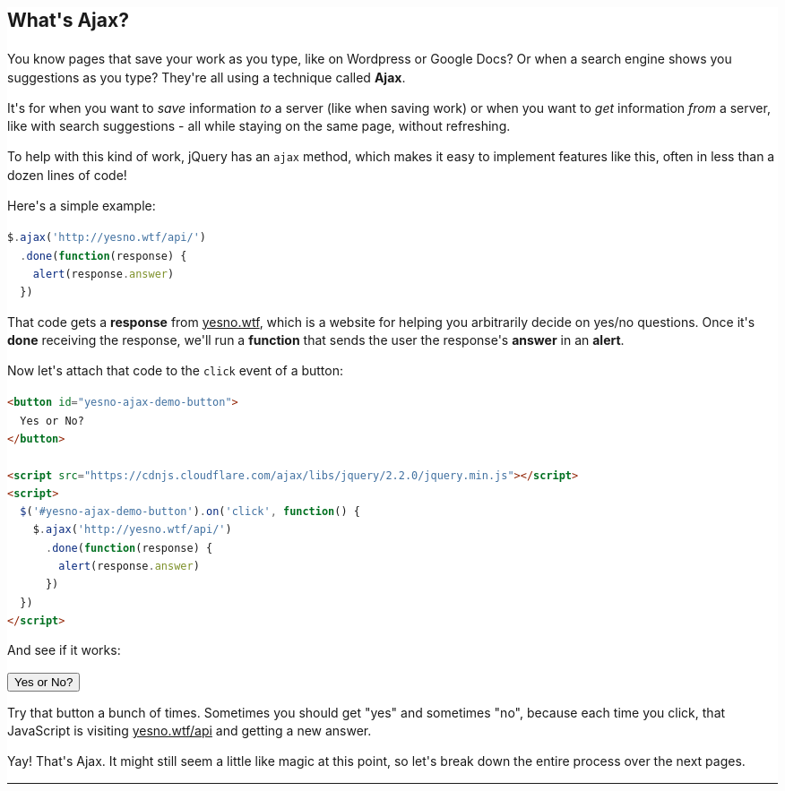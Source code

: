## What's Ajax?

You know pages that save your work as you type, like on Wordpress or Google Docs? Or when a search engine shows you suggestions as you type? They're all using a technique called __Ajax__.

It's for when you want to _save_ information _to_ a server (like when saving work) or when you want to _get_ information _from_ a server, like with search suggestions - all while staying on the same page, without refreshing.

To help with this kind of work, jQuery has an `ajax` method, which makes it easy to implement features like this, often in less than a dozen lines of code!

Here's a simple example:

``` js
$.ajax('http://yesno.wtf/api/')
  .done(function(response) {
    alert(response.answer)
  })
```

That code gets a __response__ from [yesno.wtf](http://yesno.wtf/), which is a website for helping you arbitrarily decide on yes/no questions. Once it's __done__ receiving the response, we'll run a __function__ that sends the user the response's __answer__ in an __alert__.

Now let's attach that code to the `click` event of a button:

``` html
<button id="yesno-ajax-demo-button">
  Yes or No?
</button>

<script src="https://cdnjs.cloudflare.com/ajax/libs/jquery/2.2.0/jquery.min.js"></script>
<script>
  $('#yesno-ajax-demo-button').on('click', function() {
    $.ajax('http://yesno.wtf/api/')
      .done(function(response) {
        alert(response.answer)
      })
  })
</script>
```

And see if it works:

<p><button id="yesno-ajax-demo-button" onclick="javascript:setTimeout(function(){var yesno = ['yes', 'no']; alert(yesno[Math.floor(Math.random() * yesno.length)]); },100)">Yes or No?</button></p>

Try that button a bunch of times. Sometimes you should get "yes" and sometimes "no", because each time you click, that JavaScript is visiting [yesno.wtf/api](http://yesno.wtf/api/) and getting a new answer.

Yay! That's Ajax. It might still seem a little like magic at this point, so let's break down the entire process over the next pages.

---
